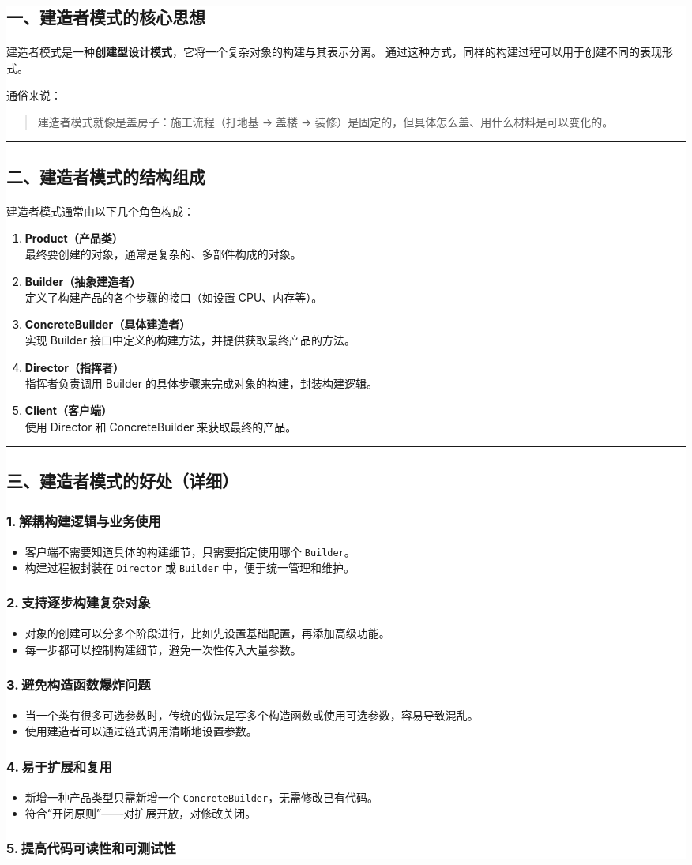 ﻿## 一、建造者模式的核心思想

建造者模式是一种**创建型设计模式**，它将一个复杂对象的构建与其表示分离。
通过这种方式，同样的构建过程可以用于创建不同的表现形式。

通俗来说：

> 建造者模式就像是盖房子：施工流程（打地基 → 盖楼 → 装修）是固定的，但具体怎么盖、用什么材料是可以变化的。

---

## 二、建造者模式的结构组成

建造者模式通常由以下几个角色构成：

1. **Product（产品类）**  
   最终要创建的对象，通常是复杂的、多部件构成的对象。

2. **Builder（抽象建造者）**  
   定义了构建产品的各个步骤的接口（如设置 CPU、内存等）。

3. **ConcreteBuilder（具体建造者）**  
   实现 Builder 接口中定义的构建方法，并提供获取最终产品的方法。

4. **Director（指挥者）**  
   指挥者负责调用 Builder 的具体步骤来完成对象的构建，封装构建逻辑。

5. **Client（客户端）**  
   使用 Director 和 ConcreteBuilder 来获取最终的产品。

---

## 三、建造者模式的好处（详细）

### 1. **解耦构建逻辑与业务使用**

- 客户端不需要知道具体的构建细节，只需要指定使用哪个 `Builder`。
- 构建过程被封装在 `Director` 或 `Builder` 中，便于统一管理和维护。

### 2. **支持逐步构建复杂对象**

- 对象的创建可以分多个阶段进行，比如先设置基础配置，再添加高级功能。
- 每一步都可以控制构建细节，避免一次性传入大量参数。

### 3. **避免构造函数爆炸问题**

- 当一个类有很多可选参数时，传统的做法是写多个构造函数或使用可选参数，容易导致混乱。
- 使用建造者可以通过链式调用清晰地设置参数。

### 4. **易于扩展和复用**

- 新增一种产品类型只需新增一个 `ConcreteBuilder`，无需修改已有代码。
- 符合“开闭原则”——对扩展开放，对修改关闭。

### 5. **提高代码可读性和可测试性**
